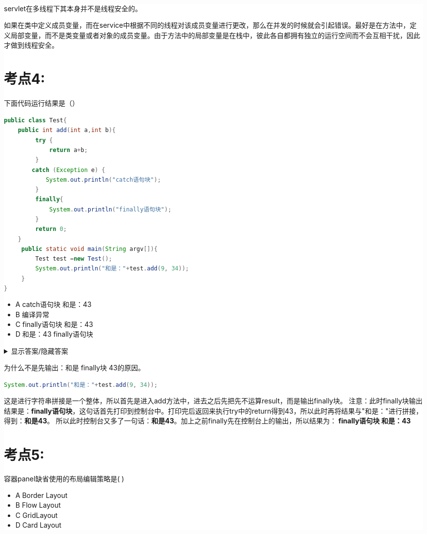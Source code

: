 servlet在多线程下其本身并不是线程安全的。

如果在类中定义成员变量，而在service中根据不同的线程对该成员变量进行更改，那么在并发的时候就会引起错误。最好是在方法中，定义局部变量，而不是类变量或者对象的成员变量。由于方法中的局部变量是在栈中，彼此各自都拥有独立的运行空间而不会互相干扰，因此才做到线程安全。

# 考点4:
下面代码运行结果是（）
```java
public class Test{    
    public int add(int a,int b){    
         try {    
             return a+b;        
         } 
        catch (Exception e) {    
            System.out.println("catch语句块");    
         }    
         finally{    
             System.out.println("finally语句块");    
         }    
         return 0;    
    } 
     public static void main(String argv[]){ 
         Test test =new Test(); 
         System.out.println("和是："+test.add(9, 34)); 
     }
}
```

- A catch语句块 和是：43
- B 编译异常
- C finally语句块 和是：43
- D 和是：43 finally语句块

<details><summary>显示答案/隐藏答案</summary></details>

为什么不是先输出：和是 finally块 43的原因。
```java
System.out.println("和是："+test.add(9, 34));
```
这是进行字符串拼接是一个整体，所以首先是进入add方法中，进去之后先把先不运算result，而是输出finally块。
注意：此时finally块输出结果是：**finally语句块**，这句话首先打印到控制台中。打印完后返回来执行try中的return得到43，所以此时再将结果与"和是："进行拼接，得到：**和是43**。
所以此时控制台又多了一句话：**和是43**。加上之前finally先在控制台上的输出，所以结果为：
**finally语句块 和是：43**

# 考点5:
容器panel缺省使用的布局编辑策略是( )

- A Border Layout
- B Flow Layout
- C GridLayout
- D Card Layout
